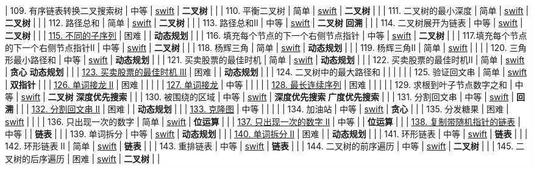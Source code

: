| 109. 有序链表转换二叉搜索树 | 中等 | [swift](leetcode-swift/leetcode-swift/109.有序链表转换二叉搜索树.swift) | **二叉树** |  |
| 110. 平衡二叉树 | 简单 | [swift](leetcode-swift/leetcode-swift/110.平衡二叉树.swift) | **二叉树** |  |
| 111. 二叉树的最小深度 | 简单 | [swift](leetcode-swift/leetcode-swift/111.二叉树的最小深度.swift) | **二叉树** |  |
| 112. 路径总和 | 简单 | [swift](leetcode-swift/leetcode-swift/112.路径总和.swift) | **二叉树** |  |
| 113. 路径总和II | 中等 | [swift](leetcode-swift/leetcode-swift/113.路径总和II.swift) | **二叉树** **回溯** |  |
| 114. 二叉树展开为链表 | 中等 | [swift](leetcode-swift/leetcode-swift/114.二叉树展开为链表.swift) | **二叉树** |  |
| [115. 不同的子序列](https://leetcode-cn.com/problems/distinct-subsequences) | 困难 | | **动态规划** |  |
| 116. 填充每个节点的下一个右侧节点指针 | 中等 | [swift](leetcode-swift/leetcode-swift/116.填充每个节点的下一个右侧节点指针.swift) | **二叉树** |  |
| 117.填充每个节点的下一个右侧节点指针II | 中等 | [swift](leetcode-swift/leetcode-swift/117.填充每个节点的下一个右侧节点指针II.swift) | **二叉树** |  |
| 118. 杨辉三角 | 简单 | [swift](leetcode-swift/leetcode-swift/118.杨辉三角.swift) | **动态规划** |  |
| 119. 杨辉三角II | 简单 | [swift](leetcode-swift/leetcode-swift/119.杨辉三角II.swift) | | |
| 120. 三角形最小路径和 | 中等 | [swift](leetcode-swift/leetcode-swift/120.三角形最小路径和.swift) | **动态规划** |  |
| 121. 买卖股票的最佳时机 | 简单 | [swift](leetcode-swift/leetcode-swift/121.买卖股票的最佳时机.swift) | **动态规划** |  |
| 122. 买卖股票的最佳时机II | 简单 | [swift](leetcode-swift/leetcode-swift/122.买卖股票的最佳时机II.swift) | **贪心** **动态规划** |  |
| [123. 买卖股票的最佳时机 III](https://leetcode-cn.com/problems/best-time-to-buy-and-sell-stock-iii) | 困难 | | **动态规划** |  |
| 124. 二叉树中的最大路径和 | | | | |
| 125. 验证回文串 | 简单 | [swift](leetcode-swift/leetcode-swift/125.验证回文串.swift) | **双指针** |  |
| [126. 单词接龙 II](https://leetcode-cn.com/problems/word-ladder-ii/) | 困难 | | | |
| [127. 单词接龙](https://leetcode-cn.com/problems/word-ladder/) | 中等 | | | |
| [128. 最长连续序列](https://leetcode-cn.com/problems/longest-consecutive-sequence/) | 困难 | | | |
| 129. 求根到叶子节点数字之和 | 中等 | [swift](leetcode-swift/leetcode-swift/129.求根到叶子节点数字之和.swift) | **二叉树** **深度优先搜索** |  |
| 130. 被围绕的区域 | 中等 | [swift](leetcode-swift/leetcode-swift/130.被围绕的区域.swift) | **深度优先搜索** **广度优先搜索** |  |
| 131. 分割回文串 | 中等 | [swift](leetcode-swift/leetcode-swift/131.分割回文串.swift) | **回溯** |  |
| [132. 分割回文串 II](https://leetcode-cn.com/problems/palindrome-partitioning-ii/) | 困难 | | **动态规划** |  |
| [133. 克隆图](https://leetcode-cn.com/problems/clone-graph/) | 中等 | | | |
| 134. 加油站 | 中等 | [swift](leetcode-swift/leetcode-swift/134.加油站.swift) | **贪心** |  |
| 135. 分发糖果 | 困难 | [swift](leetcode-swift/leetcode-swift/135.分发糖果.swift) | | |
| 136. 只出现一次的数字 | 简单 | [swift](leetcode-swift/leetcode-swift/136.只出现一次的数字.swift) | **位运算** |  |
| [137. 只出现一次的数字 II](https://leetcode-cn.com/problems/single-number-ii/) | 中等 | | **位运算** |  |
| [138. 复制带随机指针的链表](https://leetcode-cn.com/problems/copy-list-with-random-pointer/) | 中等 | | **链表** |  |
| 139. 单词拆分 | 中等 | [swift](leetcode-swift/leetcode-swift/139.单词拆分.swift) | **动态规划** |  |
| [140. 单词拆分 II](https://leetcode-cn.com/problems/word-break-ii/) | 困难 | | **动态规划** |  |
| 141. 环形链表 | 中等 | [swift](leetcode-swift/leetcode-swift/141.环形链表.swift) | **链表** |  |
| 142. 环形链表 II | 简单 | [swift](leetcode-swift/leetcode-swift/142.环形链表II.swift) | **链表** |  |
| 143. 重排链表 | 中等 | [swift](leetcode-swift/leetcode-swift/143.重排链表.swift) | **链表** |  |
| 144. 二叉树的前序遍历 | 中等 | [swift](leetcode-swift/leetcode-swift/144.二叉树的前序遍历.swift) | **二叉树** |  |
| 145. 二叉树的后序遍历 | 困难 | [swift](leetcode-swift/leetcode-swift/145.二叉树的后序遍历.swift) | **二叉树** |  |